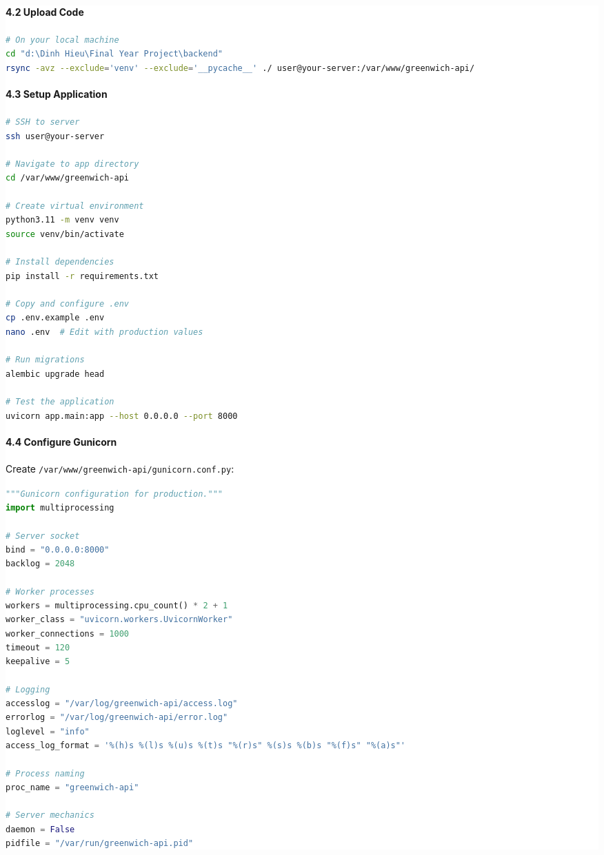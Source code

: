 #### 4.2 Upload Code

```bash
# On your local machine
cd "d:\Dinh Hieu\Final Year Project\backend"
rsync -avz --exclude='venv' --exclude='__pycache__' ./ user@your-server:/var/www/greenwich-api/
```

#### 4.3 Setup Application

```bash
# SSH to server
ssh user@your-server

# Navigate to app directory
cd /var/www/greenwich-api

# Create virtual environment
python3.11 -m venv venv
source venv/bin/activate

# Install dependencies
pip install -r requirements.txt

# Copy and configure .env
cp .env.example .env
nano .env  # Edit with production values

# Run migrations
alembic upgrade head

# Test the application
uvicorn app.main:app --host 0.0.0.0 --port 8000
```

#### 4.4 Configure Gunicorn

Create `/var/www/greenwich-api/gunicorn.conf.py`:

```python
"""Gunicorn configuration for production."""
import multiprocessing

# Server socket
bind = "0.0.0.0:8000"
backlog = 2048

# Worker processes
workers = multiprocessing.cpu_count() * 2 + 1
worker_class = "uvicorn.workers.UvicornWorker"
worker_connections = 1000
timeout = 120
keepalive = 5

# Logging
accesslog = "/var/log/greenwich-api/access.log"
errorlog = "/var/log/greenwich-api/error.log"
loglevel = "info"
access_log_format = '%(h)s %(l)s %(u)s %(t)s "%(r)s" %(s)s %(b)s "%(f)s" "%(a)s"'

# Process naming
proc_name = "greenwich-api"

# Server mechanics
daemon = False
pidfile = "/var/run/greenwich-api.pid"
```